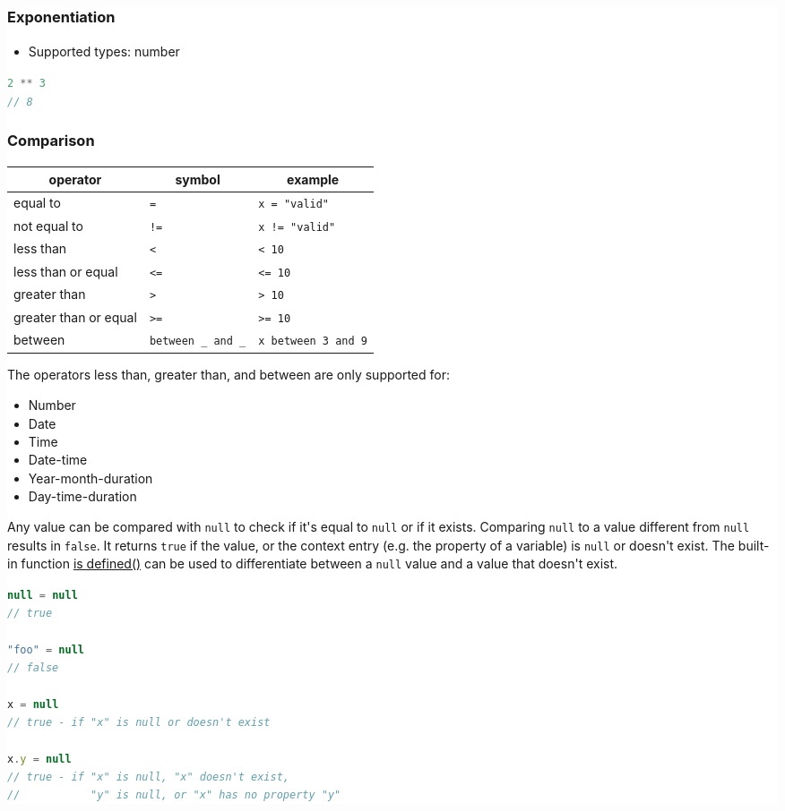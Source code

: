 ### Exponentiation

* Supported types: number

```js
2 ** 3
// 8
```

### Comparison

| operator | symbol | example |
|----------|-----------------|---------|
| equal to | `=` | `x = "valid"` |
| not equal to | `!=` | `x != "valid"` |
| less than | `<`  | `< 10` |
| less than or equal | `<=` | `<= 10` |
| greater than | `>` | `> 10` |
| greater than or equal | `>=` | `>= 10` |
| between | `between _ and _` | `x between 3 and 9` |

The operators less than, greater than, and between are only supported for:
  * Number
  * Date
  * Time
  * Date-time
  * Year-month-duration
  * Day-time-duration

Any value can be compared with `null` to check if it's equal to `null` or if it exists. Comparing `null` to a value different from `null` results in `false`. It returns `true` if the value, or the context entry (e.g. the property of a variable) is `null` or doesn't exist. The built-in function [is defined()](../builtin-functions/feel-built-in-functions-boolean.md#is-defined) can be used to differentiate between a `null` value and a value that doesn't exist.

```js
null = null
// true

"foo" = null
// false

x = null
// true - if "x" is null or doesn't exist

x.y = null
// true - if "x" is null, "x" doesn't exist,
//           "y" is null, or "x" has no property "y"
```
